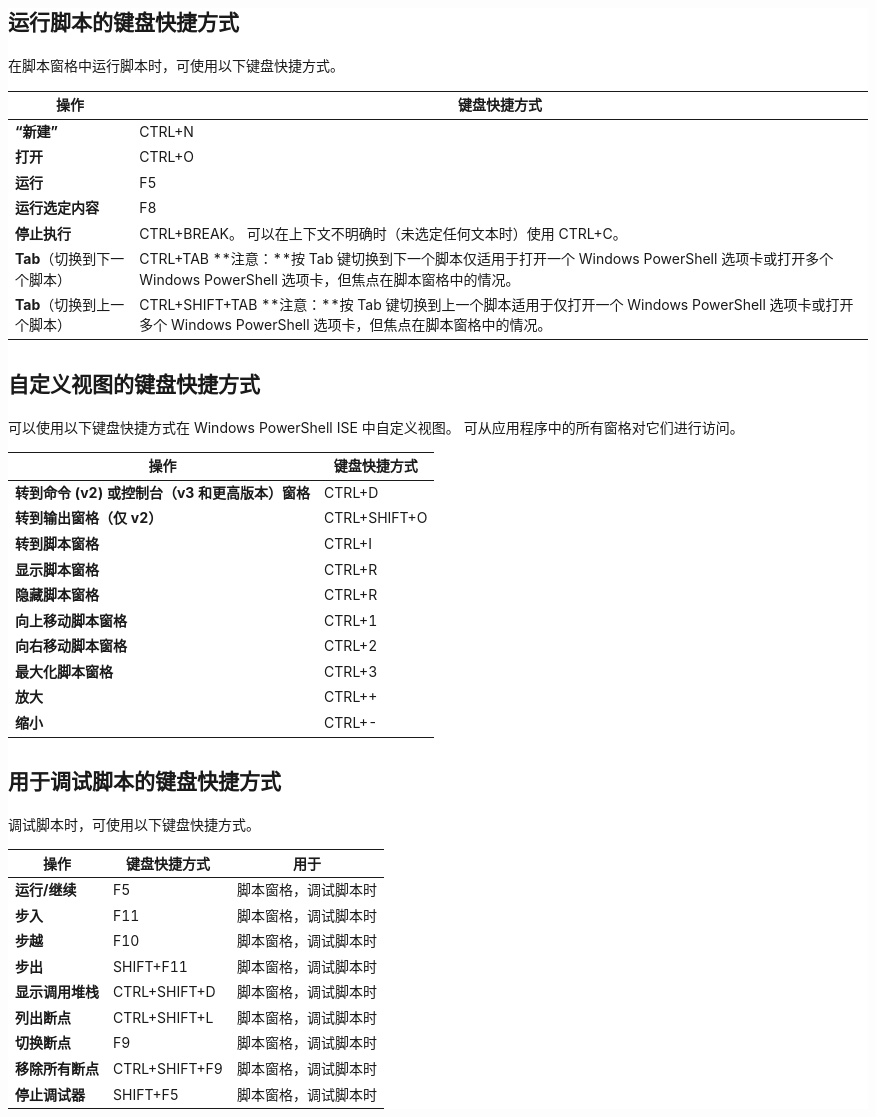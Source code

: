 ## 运行脚本的键盘快捷方式
在脚本窗格中运行脚本时，可使用以下键盘快捷方式。

|操作|键盘快捷方式|
|----------|---------------------|
|**“新建”**|CTRL\+N|
|**打开**|CTRL\+O|
|**运行**|F5|
|**运行选定内容**|F8|
|**停止执行**|CTRL\+BREAK。 可以在上下文不明确时（未选定任何文本时）使用 CTRL\+C。|
|**Tab**（切换到下一个脚本）|CTRL\+TAB **注意：**按 Tab 键切换到下一个脚本仅适用于打开一个 Windows PowerShell 选项卡或打开多个 Windows PowerShell 选项卡，但焦点在脚本窗格中的情况。|
|**Tab**（切换到上一个脚本）|CTRL\+SHIFT\+TAB **注意：**按 Tab 键切换到上一个脚本适用于仅打开一个 Windows PowerShell 选项卡或打开多个 Windows PowerShell 选项卡，但焦点在脚本窗格中的情况。|

## 自定义视图的键盘快捷方式
可以使用以下键盘快捷方式在 Windows PowerShell ISE 中自定义视图。 可从应用程序中的所有窗格对它们进行访问。

|操作|键盘快捷方式|
|----------|---------------------|
|**转到命令 (v2) 或控制台（v3 和更高版本）窗格**|CTRL\+D|
|**转到输出窗格（仅 v2）**|CTRL\+SHIFT\+O|
|**转到脚本窗格**|CTRL\+I|
|**显示脚本窗格**|CTRL\+R|
|**隐藏脚本窗格**|CTRL\+R|
|**向上移动脚本窗格**|CTRL\+1|
|**向右移动脚本窗格**|CTRL\+2|
|**最大化脚本窗格**|CTRL\+3|
|**放大**|CTRL\++|
|**缩小**|CTRL\+-|

## 用于调试脚本的键盘快捷方式
调试脚本时，可使用以下键盘快捷方式。

|操作|键盘快捷方式|用于|
|----------|---------------------|----------|
|**运行\/继续**|F5|脚本窗格，调试脚本时|
|**步入**|F11|脚本窗格，调试脚本时|
|**步越**|F10|脚本窗格，调试脚本时|
|**步出**|SHIFT\+F11|脚本窗格，调试脚本时|
|**显示调用堆栈**|CTRL\+SHIFT\+D|脚本窗格，调试脚本时|
|**列出断点**|CTRL\+SHIFT\+L|脚本窗格，调试脚本时|
|**切换断点**|F9|脚本窗格，调试脚本时|
|**移除所有断点**|CTRL\+SHIFT\+F9|脚本窗格，调试脚本时|
|**停止调试器**|SHIFT\+F5|脚本窗格，调试脚本时|
